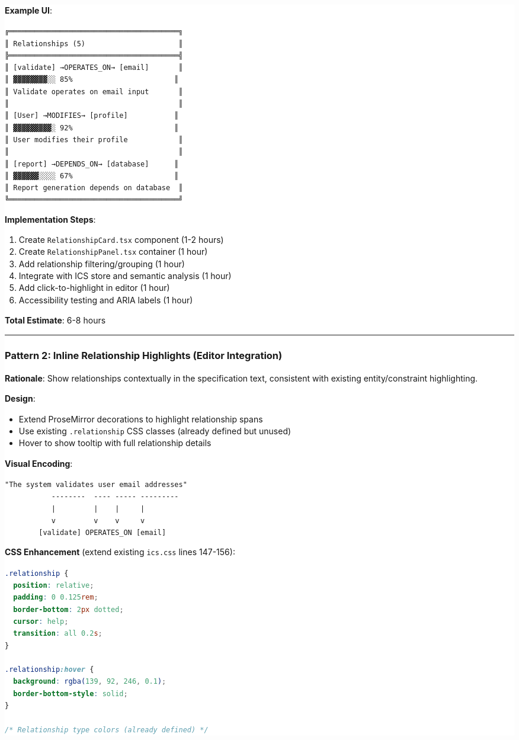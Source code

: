 **Example UI**:
```
╔════════════════════════════════════════╗
║ Relationships (5)                      ║
╠════════════════════════════════════════╣
║ [validate] →OPERATES_ON→ [email]       ║
║ ▓▓▓▓▓▓▓▓░░ 85%                        ║
║ Validate operates on email input       ║
║                                        ║
║ [User] →MODIFIES→ [profile]           ║
║ ▓▓▓▓▓▓▓▓▓░ 92%                        ║
║ User modifies their profile            ║
║                                        ║
║ [report] →DEPENDS_ON→ [database]      ║
║ ▓▓▓▓▓▓░░░░ 67%                        ║
║ Report generation depends on database  ║
╚════════════════════════════════════════╝
```

**Implementation Steps**:
1. Create `RelationshipCard.tsx` component (1-2 hours)
2. Create `RelationshipPanel.tsx` container (1 hour)
3. Add relationship filtering/grouping (1 hour)
4. Integrate with ICS store and semantic analysis (1 hour)
5. Add click-to-highlight in editor (1 hour)
6. Accessibility testing and ARIA labels (1 hour)

**Total Estimate**: 6-8 hours

---

### Pattern 2: Inline Relationship Highlights (Editor Integration)

**Rationale**: Show relationships contextually in the specification text, consistent with existing entity/constraint highlighting.

**Design**:
- Extend ProseMirror decorations to highlight relationship spans
- Use existing `.relationship` CSS classes (already defined but unused)
- Hover to show tooltip with full relationship details

**Visual Encoding**:
```
"The system validates user email addresses"
           --------  ---- ----- ---------
           |         |    |     |
           v         v    v     v
        [validate] OPERATES_ON [email]
```

**CSS Enhancement** (extend existing `ics.css` lines 147-156):
```css
.relationship {
  position: relative;
  padding: 0 0.125rem;
  border-bottom: 2px dotted;
  cursor: help;
  transition: all 0.2s;
}

.relationship:hover {
  background: rgba(139, 92, 246, 0.1);
  border-bottom-style: solid;
}

/* Relationship type colors (already defined) */
```
